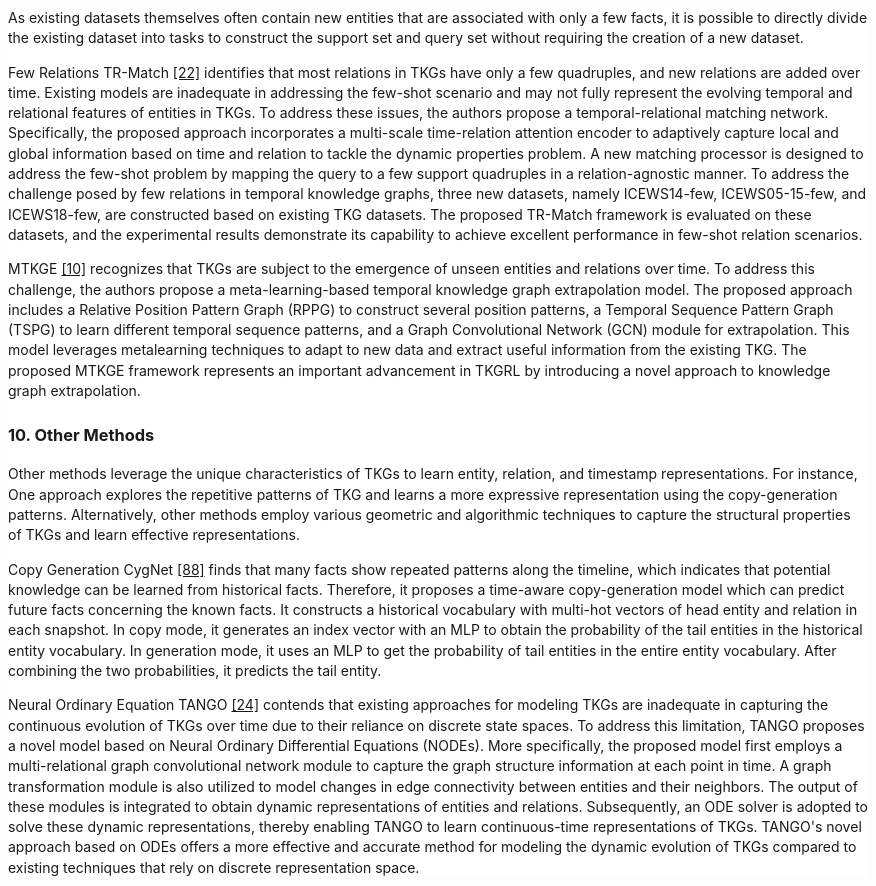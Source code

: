 As existing datasets themselves often contain new entities that are associated with only a few facts, it is possible to directly divide the existing dataset into tasks to construct the support set and query set without requiring the creation of a new dataset.

Few Relations TR-Match [[22]](#ref-22) identifies that most relations in TKGs have only a few quadruples, and new relations are added over time. Existing models are inadequate in addressing the few-shot scenario and may not fully represent the evolving temporal and relational features of entities in TKGs. To address these issues, the authors propose a temporal-relational matching network. Specifically, the proposed approach incorporates a multi-scale time-relation attention encoder to adaptively capture local and global information based on time and relation to tackle the dynamic properties problem. A new matching processor is designed to address the few-shot problem by mapping the query to a few support quadruples in a relation-agnostic manner. To address the challenge posed by few relations in temporal knowledge graphs, three new datasets, namely ICEWS14-few, ICEWS05-15-few, and ICEWS18-few, are constructed based on existing TKG datasets. The proposed TR-Match framework is evaluated on these datasets, and the experimental results demonstrate its capability to achieve excellent performance in few-shot relation scenarios.

MTKGE [[10]](#ref-10) recognizes that TKGs are subject to the emergence of unseen entities and relations over time. To address this challenge, the authors propose a meta-learning-based temporal knowledge graph extrapolation model. The proposed approach includes a Relative Position Pattern Graph (RPPG) to construct several position patterns, a Temporal Sequence Pattern Graph (TSPG) to learn different temporal sequence patterns, and a Graph Convolutional Network (GCN) module for extrapolation. This model leverages metalearning techniques to adapt to new data and extract useful information from the existing TKG. The proposed MTKGE framework represents an important advancement in TKGRL by introducing a novel approach to knowledge graph extrapolation.

### 10. Other Methods

Other methods leverage the unique characteristics of TKGs to learn entity, relation, and timestamp representations. For instance, One approach explores the repetitive patterns of TKG and learns a more expressive representation using the copy-generation patterns. Alternatively, other methods employ various geometric and algorithmic techniques to capture the structural properties of TKGs and learn effective representations.

Copy Generation CygNet [[88]](#ref-88) finds that many facts show repeated patterns along the timeline, which indicates that potential knowledge can be learned from historical facts. Therefore, it proposes a time-aware copy-generation model which can predict future facts concerning the known facts. It constructs a historical vocabulary with multi-hot vectors of head entity and relation in each snapshot. In copy mode, it generates an index vector with an MLP to obtain the probability of the tail entities in the historical entity vocabulary. In generation mode, it uses an MLP to get the probability of tail entities in the entire entity vocabulary. After combining the two probabilities, it predicts the tail entity.

Neural Ordinary Equation TANGO [[24]](#ref-24) contends that existing approaches for modeling TKGs are inadequate in capturing the continuous evolution of TKGs over time due to their reliance on discrete state spaces. To address this limitation, TANGO proposes a novel model based on Neural Ordinary Differential Equations (NODEs). More specifically, the proposed model first employs a multi-relational graph convolutional network module to capture the graph structure information at each point in time. A graph transformation module is also utilized to model changes in edge connectivity between entities and their neighbors. The output of these modules is integrated to obtain dynamic representations of entities and relations. Subsequently, an ODE solver is adopted to solve these dynamic representations, thereby enabling TANGO to learn continuous-time representations of TKGs. TANGO's novel approach based on ODEs offers a more effective and accurate method for modeling the dynamic evolution of TKGs compared to existing techniques that rely on discrete representation space.
